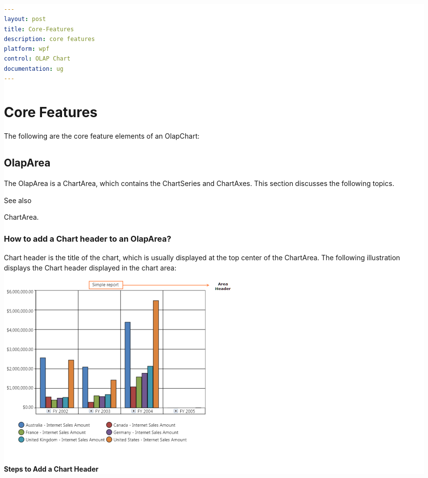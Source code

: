```yaml
---
layout: post
title: Core-Features
description: core features
platform: wpf
control: OLAP Chart
documentation: ug
---
```


# Core Features

The following are the core feature elements of an OlapChart:

## OlapArea

The OlapArea is a ChartArea, which contains the ChartSeries and ChartAxes. This section discusses the following topics.

See also

ChartArea.

### How to add a Chart header to an OlapArea?

Chart header is the title of the chart, which is usually displayed at the top center of the ChartArea.  The following illustration displays the Chart header displayed in the chart area:

![](Core-Features_images/Core-Features_img1.png)


#### Steps to Add a Chart Header
